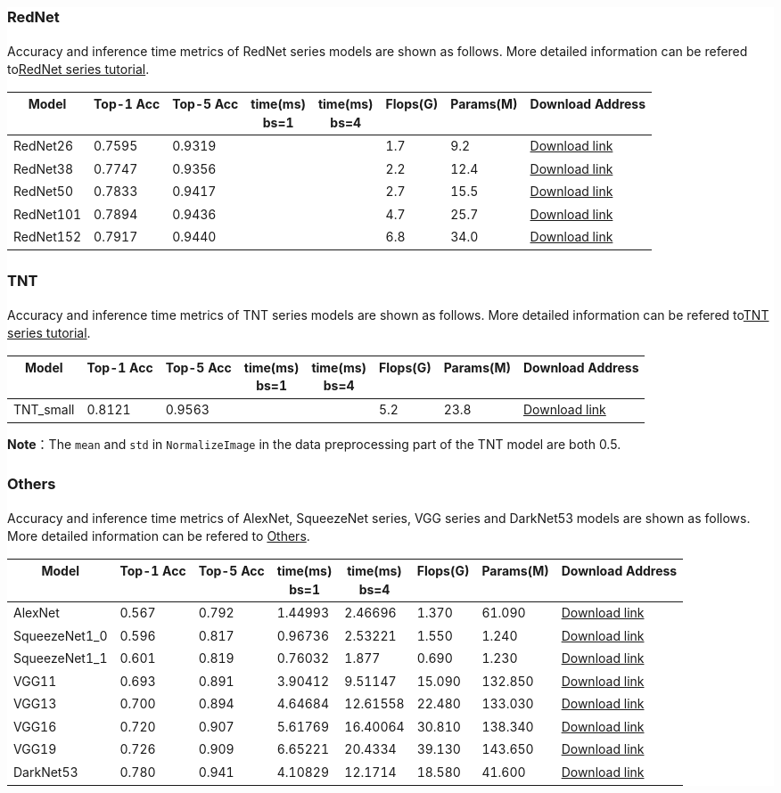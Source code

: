 <a name="RedNet_series"></a>
### RedNet

Accuracy and inference time metrics of RedNet series models are shown as follows. More detailed information can be refered to[RedNet series tutorial](../en/models/RedNet_en.md).

| Model      | Top-1 Acc | Top-5 Acc | time(ms)<br>bs=1 | time(ms)<br>bs=4 | Flops(G) | Params(M) | Download Address                                                     |
| ---------- | --------- | --------- | ---------------- | ---------------- | -------- | --------- | ------------------------------------------------------------ |
| RedNet26 | 0.7595   |0.9319  |                  |                  | 1.7   |  9.2    | [Download link](https://paddle-imagenet-models-name.bj.bcebos.com/dygraph/RedNet26_pretrained.pdparams) |
| RedNet38 |0.7747  | 0.9356  |                  |                  | 2.2   | 12.4 | [Download link](https://paddle-imagenet-models-name.bj.bcebos.com/dygraph/RedNet38_pretrained.pdparams) |
| RedNet50| 0.7833  | 0.9417   |                  |                  | 2.7   | 15.5    | [Download link](https://paddle-imagenet-models-name.bj.bcebos.com/dygraph/RedNet50_pretrained.pdparams) |
| RedNet101 | 0.7894  | 0.9436   |                  |                  | 4.7  | 25.7 | [Download link](https://paddle-imagenet-models-name.bj.bcebos.com/dygraph/RedNet101_pretrained.pdparams) |
| RedNet152 | 0.7917  | 0.9440   |                  |                  | 6.8  | 34.0  | [Download link](https://paddle-imagenet-models-name.bj.bcebos.com/dygraph/RedNet152_pretrained.pdparams) |

<a name="TNT_series"></a>
### TNT

Accuracy and inference time metrics of TNT series models are shown as follows. More detailed information can be refered to[TNT series tutorial](../en/models/TNT_en.md).

|  Model       | Top-1 Acc | Top-5 Acc | time(ms)<br>bs=1 | time(ms)<br>bs=4 | Flops(G) | Params(M) | Download Address                                                      |
| ---------- | --------- | --------- | ---------------- | ---------------- | -------- | --------- | ------------------------------------------------------------ |
| TNT_small | 0.8121   |0.9563  |                  |                  | 5.2   |  23.8    | [Download link](https://paddle-imagenet-models-name.bj.bcebos.com/dygraph/TNT_small_pretrained.pdparams) |               |  

**Note**：The `mean` and `std` in `NormalizeImage` in the data preprocessing part of the TNT model are both 0.5.

### Others

Accuracy and inference time metrics of AlexNet, SqueezeNet series, VGG series and DarkNet53 models are shown as follows. More detailed information can be refered to [Others](../en/models/Others_en.md).


| Model                     | Top-1 Acc | Top-5 Acc | time(ms)<br>bs=1 | time(ms)<br>bs=4 | Flops(G) | Params(M) | Download Address |
|------------------------|-----------|-----------|------------------|------------------|----------|-----------|------------------------------------------------------------------------------------------------------|
| AlexNet       | 0.567 | 0.792 | 1.44993         | 2.46696         | 1.370 | 61.090 | [Download link](https://paddle-imagenet-models-name.bj.bcebos.com/dygraph/AlexNet_pretrained.pdparams) |
| SqueezeNet1_0 | 0.596 | 0.817 | 0.96736 | 2.53221         | 1.550 | 1.240 | [Download link](https://paddle-imagenet-models-name.bj.bcebos.com/dygraph/SqueezeNet1_0_pretrained.pdparams) |
| SqueezeNet1_1 | 0.601 | 0.819 | 0.76032       | 1.877      | 0.690   | 1.230 | [Download link](https://paddle-imagenet-models-name.bj.bcebos.com/dygraph/SqueezeNet1_1_pretrained.pdparams) |
| VGG11 | 0.693 | 0.891 | 3.90412 | 9.51147 | 15.090 | 132.850 | [Download link](https://paddle-imagenet-models-name.bj.bcebos.com/dygraph/VGG11_pretrained.pdparams) |
| VGG13 | 0.700 | 0.894 | 4.64684 | 12.61558 | 22.480 | 133.030 | [Download link](https://paddle-imagenet-models-name.bj.bcebos.com/dygraph/VGG13_pretrained.pdparams) |
| VGG16 | 0.720 | 0.907 | 5.61769 | 16.40064 | 30.810 | 138.340 | [Download link](https://paddle-imagenet-models-name.bj.bcebos.com/dygraph/VGG16_pretrained.pdparams) |
| VGG19 | 0.726 | 0.909 | 6.65221 | 20.4334 | 39.130 | 143.650 | [Download link](https://paddle-imagenet-models-name.bj.bcebos.com/dygraph/VGG19_pretrained.pdparams) |
| DarkNet53 | 0.780 | 0.941 | 4.10829 | 12.1714 | 18.580 | 41.600 | [Download link](https://paddle-imagenet-models-name.bj.bcebos.com/dygraph/DarkNet53_pretrained.pdparams) |
